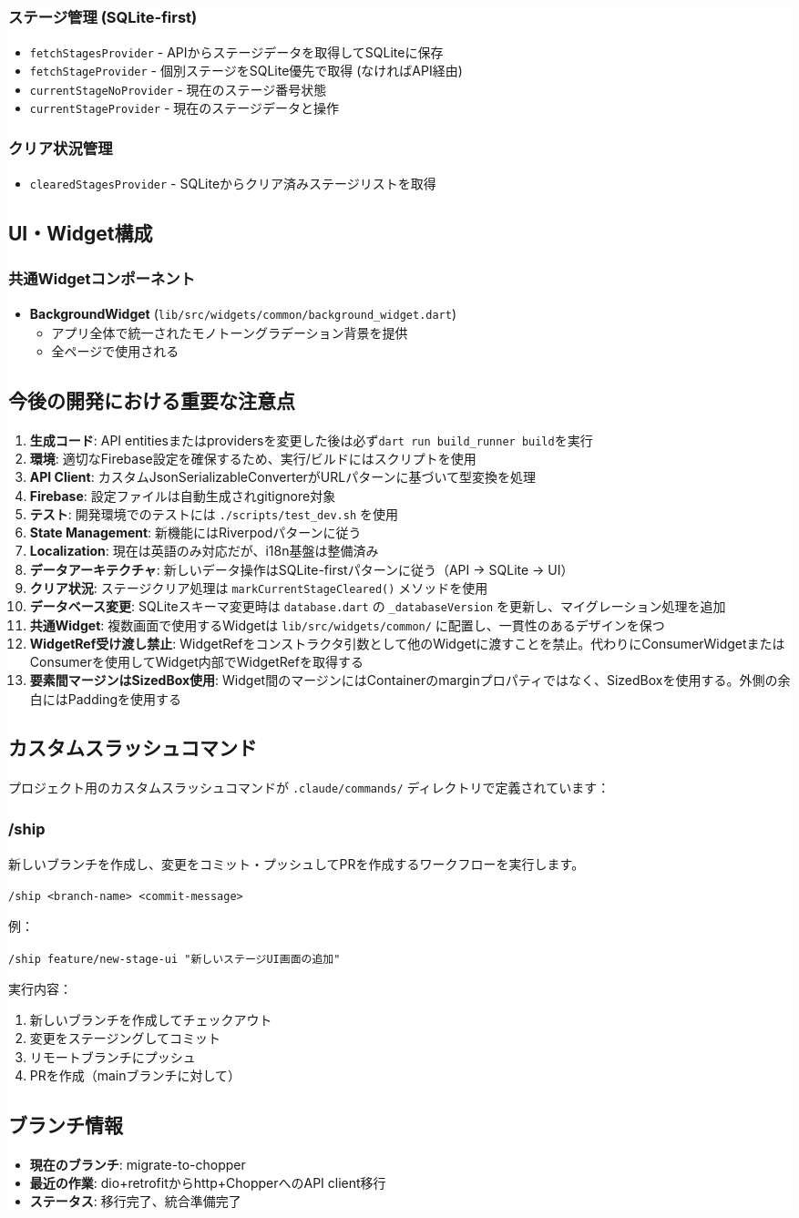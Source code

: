 ### ステージ管理 (SQLite-first)
- `fetchStagesProvider` - APIからステージデータを取得してSQLiteに保存
- `fetchStageProvider` - 個別ステージをSQLite優先で取得 (なければAPI経由)
- `currentStageNoProvider` - 現在のステージ番号状態
- `currentStageProvider` - 現在のステージデータと操作

### クリア状況管理
- `clearedStagesProvider` - SQLiteからクリア済みステージリストを取得

## UI・Widget構成

### 共通Widgetコンポーネント
- **BackgroundWidget** (`lib/src/widgets/common/background_widget.dart`)
  - アプリ全体で統一されたモノトーングラデーション背景を提供
  - 全ページで使用される

## 今後の開発における重要な注意点

1. **生成コード**: API entitiesまたはprovidersを変更した後は必ず`dart run build_runner build`を実行
2. **環境**: 適切なFirebase設定を確保するため、実行/ビルドにはスクリプトを使用
3. **API Client**: カスタムJsonSerializableConverterがURLパターンに基づいて型変換を処理
4. **Firebase**: 設定ファイルは自動生成されgitignore対象
5. **テスト**: 開発環境でのテストには `./scripts/test_dev.sh` を使用
6. **State Management**: 新機能にはRiverpodパターンに従う
7. **Localization**: 現在は英語のみ対応だが、i18n基盤は整備済み
8. **データアーキテクチャ**: 新しいデータ操作はSQLite-firstパターンに従う（API → SQLite → UI）
9. **クリア状況**: ステージクリア処理は `markCurrentStageCleared()` メソッドを使用
10. **データベース変更**: SQLiteスキーマ変更時は `database.dart` の `_databaseVersion` を更新し、マイグレーション処理を追加
11. **共通Widget**: 複数画面で使用するWidgetは `lib/src/widgets/common/` に配置し、一貫性のあるデザインを保つ
12. **WidgetRef受け渡し禁止**: WidgetRefをコンストラクタ引数として他のWidgetに渡すことを禁止。代わりにConsumerWidgetまたはConsumerを使用してWidget内部でWidgetRefを取得する
13. **要素間マージンはSizedBox使用**: Widget間のマージンにはContainerのmarginプロパティではなく、SizedBoxを使用する。外側の余白にはPaddingを使用する

## カスタムスラッシュコマンド

プロジェクト用のカスタムスラッシュコマンドが `.claude/commands/` ディレクトリで定義されています：

### /ship
新しいブランチを作成し、変更をコミット・プッシュしてPRを作成するワークフローを実行します。

```
/ship <branch-name> <commit-message>
```

例：
```
/ship feature/new-stage-ui "新しいステージUI画面の追加"
```

実行内容：
1. 新しいブランチを作成してチェックアウト
2. 変更をステージングしてコミット
3. リモートブランチにプッシュ
4. PRを作成（mainブランチに対して）

## ブランチ情報
- **現在のブランチ**: migrate-to-chopper
- **最近の作業**: dio+retrofitからhttp+ChopperへのAPI client移行
- **ステータス**: 移行完了、統合準備完了